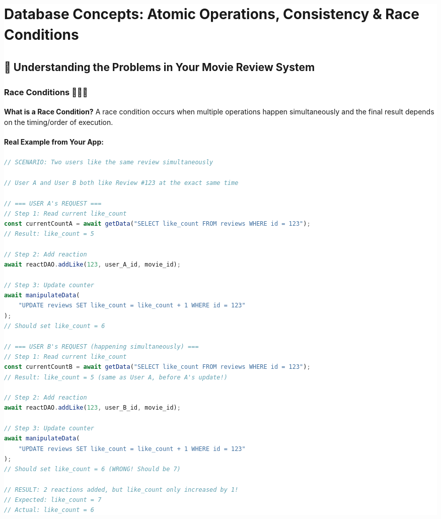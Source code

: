 # Database Concepts: Atomic Operations, Consistency & Race Conditions

## 🎯 **Understanding the Problems in Your Movie Review System**

### **Race Conditions** 🏃‍♂️💨

**What is a Race Condition?**
A race condition occurs when multiple operations happen simultaneously and the final result depends on the timing/order of execution.

#### **Real Example from Your App:**

```javascript
// SCENARIO: Two users like the same review simultaneously

// User A and User B both like Review #123 at the exact same time

// === USER A's REQUEST ===
// Step 1: Read current like_count
const currentCountA = await getData("SELECT like_count FROM reviews WHERE id = 123");
// Result: like_count = 5

// Step 2: Add reaction
await reactDAO.addLike(123, user_A_id, movie_id);

// Step 3: Update counter
await manipulateData(
    "UPDATE reviews SET like_count = like_count + 1 WHERE id = 123"
);
// Should set like_count = 6

// === USER B's REQUEST (happening simultaneously) ===
// Step 1: Read current like_count
const currentCountB = await getData("SELECT like_count FROM reviews WHERE id = 123");
// Result: like_count = 5 (same as User A, before A's update!)

// Step 2: Add reaction
await reactDAO.addLike(123, user_B_id, movie_id);

// Step 3: Update counter
await manipulateData(
    "UPDATE reviews SET like_count = like_count + 1 WHERE id = 123"
);
// Should set like_count = 6 (WRONG! Should be 7)

// RESULT: 2 reactions added, but like_count only increased by 1!
// Expected: like_count = 7
// Actual: like_count = 6
```
